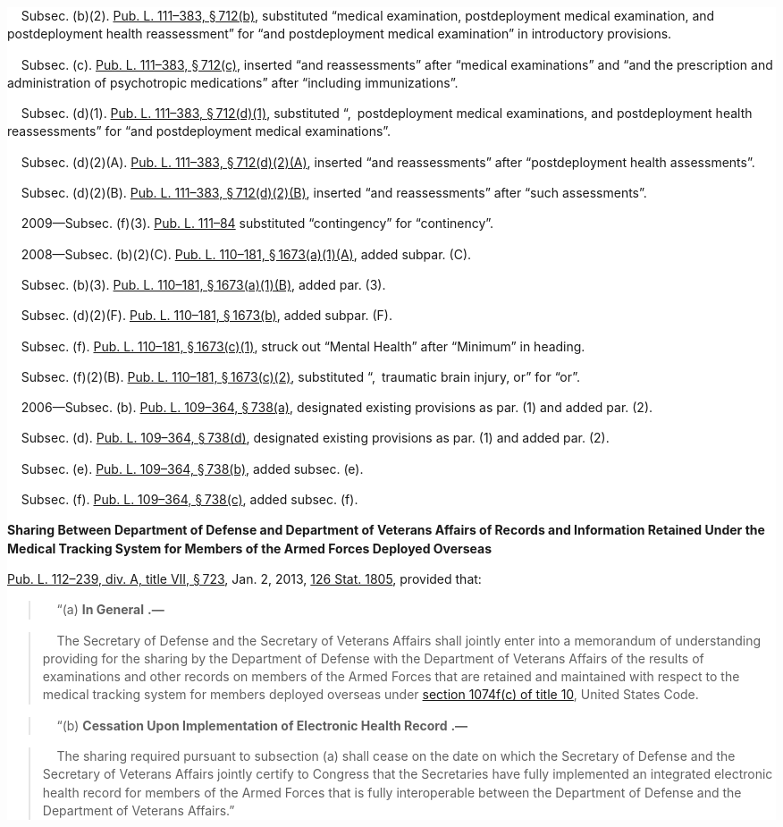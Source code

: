     Subsec. (b)(2). [Pub. L. 111–383, § 712(b)][/us/pl/111/383/s712/b], substituted “medical examination, postdeployment medical examination, and postdeployment health reassessment” for “and postdeployment medical examination” in introductory provisions.

    Subsec. (c). [Pub. L. 111–383, § 712(c)][/us/pl/111/383/s712/c], inserted “and reassessments” after “medical examinations” and “and the prescription and administration of psychotropic medications” after “including immunizations”.

    Subsec. (d)(1). [Pub. L. 111–383, § 712(d)(1)][/us/pl/111/383/s712/d/1], substituted “, postdeployment medical examinations, and postdeployment health reassessments” for “and postdeployment medical examinations”.

    Subsec. (d)(2)(A). [Pub. L. 111–383, § 712(d)(2)(A)][/us/pl/111/383/s712/d/2/A], inserted “and reassessments” after “postdeployment health assessments”.

    Subsec. (d)(2)(B). [Pub. L. 111–383, § 712(d)(2)(B)][/us/pl/111/383/s712/d/2/B], inserted “and reassessments” after “such assessments”.

    2009—Subsec. (f)(3). [Pub. L. 111–84][/us/pl/111/84] substituted “contingency” for “continency”.

    2008—Subsec. (b)(2)(C). [Pub. L. 110–181, § 1673(a)(1)(A)][/us/pl/110/181/s1673/a/1/A], added subpar. (C).

    Subsec. (b)(3). [Pub. L. 110–181, § 1673(a)(1)(B)][/us/pl/110/181/s1673/a/1/B], added par. (3).

    Subsec. (d)(2)(F). [Pub. L. 110–181, § 1673(b)][/us/pl/110/181/s1673/b], added subpar. (F).

    Subsec. (f). [Pub. L. 110–181, § 1673(c)(1)][/us/pl/110/181/s1673/c/1], struck out “Mental Health” after “Minimum” in heading.

    Subsec. (f)(2)(B). [Pub. L. 110–181, § 1673(c)(2)][/us/pl/110/181/s1673/c/2], substituted “, traumatic brain injury, or” for “or”.

    2006—Subsec. (b). [Pub. L. 109–364, § 738(a)][/us/pl/109/364/s738/a], designated existing provisions as par. (1) and added par. (2).

    Subsec. (d). [Pub. L. 109–364, § 738(d)][/us/pl/109/364/s738/d], designated existing provisions as par. (1) and added par. (2).

    Subsec. (e). [Pub. L. 109–364, § 738(b)][/us/pl/109/364/s738/b], added subsec. (e).

    Subsec. (f). [Pub. L. 109–364, § 738(c)][/us/pl/109/364/s738/c], added subsec. (f).

 __Sharing Between Department of Defense and Department of Veterans Affairs of Records and Information Retained Under the Medical Tracking System for Members of the Armed Forces Deployed Overseas__ 

[Pub. L. 112–239, div. A, title VII, § 723][/us/pl/112/239/s723], Jan. 2, 2013, [126 Stat. 1805][/us/stat/126/1805], provided that:

>     “(a)  __In General__  __.—__ 

>     The Secretary of Defense and the Secretary of Veterans Affairs shall jointly enter into a memorandum of understanding providing for the sharing by the Department of Defense with the Department of Veterans Affairs of the results of examinations and other records on members of the Armed Forces that are retained and maintained with respect to the medical tracking system for members deployed overseas under [section 1074f(c) of title 10][/us/usc/t10/s1074f/c], United States Code.

>     “(b)  __Cessation Upon Implementation of Electronic Health Record__  __.—__ 

>     The sharing required pursuant to subsection (a) shall cease on the date on which the Secretary of Defense and the Secretary of Veterans Affairs jointly certify to Congress that the Secretaries have fully implemented an integrated electronic health record for members of the Armed Forces that is fully interoperable between the Department of Defense and the Department of Veterans Affairs.”


[/us/pl/105/85/s765/a/1]: https://publicdocs.github.io/go/links?ns=uslm&ref=%2Fus%2Fpl%2F105%2F85%2Fs765%2Fa%2F1
[/us/stat/111/1826]: https://publicdocs.github.io/go/links?ns=uslm&ref=%2Fus%2Fstat%2F111%2F1826
[/us/pl/109/364/s738/a]: https://publicdocs.github.io/go/links?ns=uslm&ref=%2Fus%2Fpl%2F109%2F364%2Fs738%2Fa
[/us/stat/120/2303]: https://publicdocs.github.io/go/links?ns=uslm&ref=%2Fus%2Fstat%2F120%2F2303
[/us/pl/110/181/s1673/a/1]: https://publicdocs.github.io/go/links?ns=uslm&ref=%2Fus%2Fpl%2F110%2F181%2Fs1673%2Fa%2F1
[/us/stat/122/482]: https://publicdocs.github.io/go/links?ns=uslm&ref=%2Fus%2Fstat%2F122%2F482
[/us/pl/111/84/s1073/a/9]: https://publicdocs.github.io/go/links?ns=uslm&ref=%2Fus%2Fpl%2F111%2F84%2Fs1073%2Fa%2F9
[/us/stat/123/2472]: https://publicdocs.github.io/go/links?ns=uslm&ref=%2Fus%2Fstat%2F123%2F2472
[/us/pl/111/383/s712]: https://publicdocs.github.io/go/links?ns=uslm&ref=%2Fus%2Fpl%2F111%2F383%2Fs712
[/us/stat/124/4247]: https://publicdocs.github.io/go/links?ns=uslm&ref=%2Fus%2Fstat%2F124%2F4247
[/us/pl/111/383/s712/a]: https://publicdocs.github.io/go/links?ns=uslm&ref=%2Fus%2Fpl%2F111%2F383%2Fs712%2Fa
[/us/pl/111/383/s712/b]: https://publicdocs.github.io/go/links?ns=uslm&ref=%2Fus%2Fpl%2F111%2F383%2Fs712%2Fb
[/us/pl/111/383/s712/c]: https://publicdocs.github.io/go/links?ns=uslm&ref=%2Fus%2Fpl%2F111%2F383%2Fs712%2Fc
[/us/pl/111/383/s712/d/1]: https://publicdocs.github.io/go/links?ns=uslm&ref=%2Fus%2Fpl%2F111%2F383%2Fs712%2Fd%2F1
[/us/pl/111/383/s712/d/2/A]: https://publicdocs.github.io/go/links?ns=uslm&ref=%2Fus%2Fpl%2F111%2F383%2Fs712%2Fd%2F2%2FA
[/us/pl/111/383/s712/d/2/B]: https://publicdocs.github.io/go/links?ns=uslm&ref=%2Fus%2Fpl%2F111%2F383%2Fs712%2Fd%2F2%2FB
[/us/pl/111/84]: https://publicdocs.github.io/go/links?ns=uslm&ref=%2Fus%2Fpl%2F111%2F84
[/us/pl/110/181/s1673/a/1/A]: https://publicdocs.github.io/go/links?ns=uslm&ref=%2Fus%2Fpl%2F110%2F181%2Fs1673%2Fa%2F1%2FA
[/us/pl/110/181/s1673/a/1/B]: https://publicdocs.github.io/go/links?ns=uslm&ref=%2Fus%2Fpl%2F110%2F181%2Fs1673%2Fa%2F1%2FB
[/us/pl/110/181/s1673/b]: https://publicdocs.github.io/go/links?ns=uslm&ref=%2Fus%2Fpl%2F110%2F181%2Fs1673%2Fb
[/us/pl/110/181/s1673/c/1]: https://publicdocs.github.io/go/links?ns=uslm&ref=%2Fus%2Fpl%2F110%2F181%2Fs1673%2Fc%2F1
[/us/pl/110/181/s1673/c/2]: https://publicdocs.github.io/go/links?ns=uslm&ref=%2Fus%2Fpl%2F110%2F181%2Fs1673%2Fc%2F2
[/us/pl/109/364/s738/a]: https://publicdocs.github.io/go/links?ns=uslm&ref=%2Fus%2Fpl%2F109%2F364%2Fs738%2Fa
[/us/pl/109/364/s738/d]: https://publicdocs.github.io/go/links?ns=uslm&ref=%2Fus%2Fpl%2F109%2F364%2Fs738%2Fd
[/us/pl/109/364/s738/b]: https://publicdocs.github.io/go/links?ns=uslm&ref=%2Fus%2Fpl%2F109%2F364%2Fs738%2Fb
[/us/pl/109/364/s738/c]: https://publicdocs.github.io/go/links?ns=uslm&ref=%2Fus%2Fpl%2F109%2F364%2Fs738%2Fc
[/us/pl/112/239/s723]: https://publicdocs.github.io/go/links?ns=uslm&ref=%2Fus%2Fpl%2F112%2F239%2Fs723
[/us/stat/126/1805]: https://publicdocs.github.io/go/links?ns=uslm&ref=%2Fus%2Fstat%2F126%2F1805
[/us/usc/t10/s1074f/c]: https://publicdocs.github.io/go/links?ns=uslm&ref=%2Fus%2Fusc%2Ft10%2Fs1074f%2Fc
[/us/pl/111/383/s722]: https://publicdocs.github.io/go/links?ns=uslm&ref=%2Fus%2Fpl%2F111%2F383%2Fs722
[/us/stat/124/4251]: https://publicdocs.github.io/go/links?ns=uslm&ref=%2Fus%2Fstat%2F124%2F4251
[/us/pl/111/84/s708]: https://publicdocs.github.io/go/links?ns=uslm&ref=%2Fus%2Fpl%2F111%2F84%2Fs708
[/us/stat/123/2376]: https://publicdocs.github.io/go/links?ns=uslm&ref=%2Fus%2Fstat%2F123%2F2376
[/us/pl/112/81/s702/b]: https://publicdocs.github.io/go/links?ns=uslm&ref=%2Fus%2Fpl%2F112%2F81%2Fs702%2Fb
[/us/stat/125/1471]: https://publicdocs.github.io/go/links?ns=uslm&ref=%2Fus%2Fstat%2F125%2F1471
[/us/pl/111/84/s712]: https://publicdocs.github.io/go/links?ns=uslm&ref=%2Fus%2Fpl%2F111%2F84%2Fs712
[/us/stat/123/2379]: https://publicdocs.github.io/go/links?ns=uslm&ref=%2Fus%2Fstat%2F123%2F2379
[/us/pl/110/181/s1673/a/2]: https://publicdocs.github.io/go/links?ns=uslm&ref=%2Fus%2Fpl%2F110%2F181%2Fs1673%2Fa%2F2
[/us/stat/122/482]: https://publicdocs.github.io/go/links?ns=uslm&ref=%2Fus%2Fstat%2F122%2F482
[/us/usc/t10/s1074f/b]: https://publicdocs.github.io/go/links?ns=uslm&ref=%2Fus%2Fusc%2Ft10%2Fs1074f%2Fb
[/us/pl/109/364/s738/f]: https://publicdocs.github.io/go/links?ns=uslm&ref=%2Fus%2Fpl%2F109%2F364%2Fs738%2Ff
[/us/stat/120/2304]: https://publicdocs.github.io/go/links?ns=uslm&ref=%2Fus%2Fstat%2F120%2F2304
[/us/pl/108/375/s733/b]: https://publicdocs.github.io/go/links?ns=uslm&ref=%2Fus%2Fpl%2F108%2F375%2Fs733%2Fb
[/us/stat/118/1998]: https://publicdocs.github.io/go/links?ns=uslm&ref=%2Fus%2Fstat%2F118%2F1998
[/us/pl/109/364/s1071/g/9]: https://publicdocs.github.io/go/links?ns=uslm&ref=%2Fus%2Fpl%2F109%2F364%2Fs1071%2Fg%2F9
[/us/stat/120/2402]: https://publicdocs.github.io/go/links?ns=uslm&ref=%2Fus%2Fstat%2F120%2F2402
[/us/usc/t10/s1074f/b]: https://publicdocs.github.io/go/links?ns=uslm&ref=%2Fus%2Fusc%2Ft10%2Fs1074f%2Fb
[/us/usc/t10/s1074]: https://publicdocs.github.io/go/links?ns=uslm&ref=%2Fus%2Fusc%2Ft10%2Fs1074